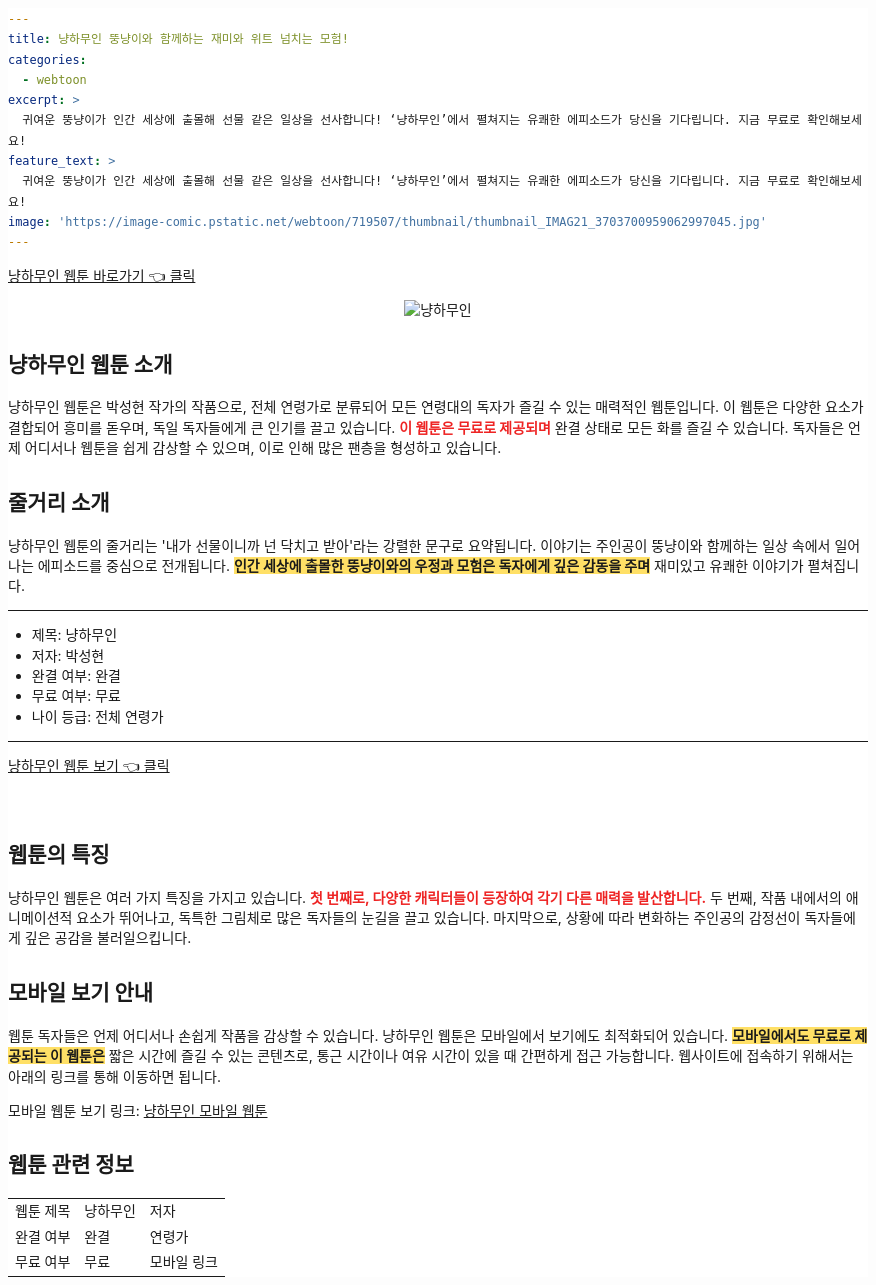 ```yaml
---
title: 냥하무인 뚱냥이와 함께하는 재미와 위트 넘치는 모험!
categories:
  - webtoon
excerpt: >
  귀여운 뚱냥이가 인간 세상에 출몰해 선물 같은 일상을 선사합니다! ‘냥하무인’에서 펼쳐지는 유쾌한 에피소드가 당신을 기다립니다. 지금 무료로 확인해보세요!
feature_text: >
  귀여운 뚱냥이가 인간 세상에 출몰해 선물 같은 일상을 선사합니다! ‘냥하무인’에서 펼쳐지는 유쾌한 에피소드가 당신을 기다립니다. 지금 무료로 확인해보세요!
image: 'https://image-comic.pstatic.net/webtoon/719507/thumbnail/thumbnail_IMAG21_3703700959062997045.jpg'
---
```


<p><a class="modoo-button" href="https://comic.naver.com/webtoon/list?titleId=719507" rel="nofollow noopener">냥하무인 웹툰 바로가기 👈 클릭</a></p>
<figure class="image" style="width: 50%; height: 50%; text-align: center; margin: auto;"><img alt="냥하무인" src="https://image-comic.pstatic.net/webtoon/719507/thumbnail/thumbnail_IMAG21_3703700959062997045.jpg" style="width: 100%; height: 100%; object-fit: cover;"/></figure>
<h2 id="웹툰_소개">냥하무인 웹툰 소개</h2>
<p>냥하무인 웹툰은 박성현 작가의 작품으로, 전체 연령가로 분류되어 모든 연령대의 독자가 즐길 수 있는 매력적인 웹툰입니다. 이 웹툰은 다양한 요소가 결합되어 흥미를 돋우며, 독일 독자들에게 큰 인기를 끌고 있습니다. <b><span style="color: #ee2323;">이 웹툰은 무료로 제공되며</span></b> 완결 상태로 모든 화를 즐길 수 있습니다. 독자들은 언제 어디서나 웹툰을 쉽게 감상할 수 있으며, 이로 인해 많은 팬층을 형성하고 있습니다.</p>
<h2 id="줄거리_소개">줄거리 소개</h2>
<p>냥하무인 웹툰의 줄거리는 '내가 선물이니까 넌 닥치고 받아'라는 강렬한 문구로 요약됩니다. 이야기는 주인공이 뚱냥이와 함께하는 일상 속에서 일어나는 에피소드를 중심으로 전개됩니다. <b><span style="background-color: #ffe066;">인간 세상에 출몰한 뚱냥이와의 우정과 모험은 독자에게 깊은 감동을 주며</span></b> 재미있고 유쾌한 이야기가 펼쳐집니다.</p>
<hr/>
<ul>
<li>제목: 냥하무인</li>
<li>저자: 박성현</li>
<li>완결 여부: 완결</li>
<li>무료 여부: 무료</li>
<li>나이 등급: 전체 연령가</li>
</ul>
<hr/>
<p><a class="modoo-button" href="https://m.comic.naver.com/webtoon/list?titleId=719507" rel="nofollow noopener">냥하무인 웹툰 보기 👈 클릭</a></p><br/>
<h2 id="웹툰_특징">웹툰의 특징</h2>
<p>냥하무인 웹툰은 여러 가지 특징을 가지고 있습니다. <b><span style="color: #ee2323;">첫 번째로, 다양한 캐릭터들이 등장하여 각기 다른 매력을 발산합니다.</span></b> 두 번째, 작품 내에서의 애니메이션적 요소가 뛰어나고, 독특한 그림체로 많은 독자들의 눈길을 끌고 있습니다. 마지막으로, 상황에 따라 변화하는 주인공의 감정선이 독자들에게 깊은 공감을 불러일으킵니다.</p>
<h2 id="모바일_보기_안내">모바일 보기 안내</h2>
<p>웹툰 독자들은 언제 어디서나 손쉽게 작품을 감상할 수 있습니다. 냥하무인 웹툰은 모바일에서 보기에도 최적화되어 있습니다. <b><span style="background-color: #ffe066;">모바일에서도 무료로 제공되는 이 웹툰은</span></b> 짧은 시간에 즐길 수 있는 콘텐츠로, 통근 시간이나 여유 시간이 있을 때 간편하게 접근 가능합니다. 웹사이트에 접속하기 위해서는 아래의 링크를 통해 이동하면 됩니다.</p>
<p>모바일 웹툰 보기 링크: <a href="https://m.comic.naver.com/webtoon/list?titleId=719507">냥하무인 모바일 웹툰</a></p>
<h2 id="웹툰_관련_정보">웹툰 관련 정보</h2>
<table>
<tr>
<td>웹툰 제목</td>
<td>냥하무인</td>
<td>저자</td>
</tr>
<tr>
<td>완결 여부</td>
<td>완결</td>
<td>연령가</td>
</tr>
<tr>
<td>무료 여부</td>
<td>무료</td>
<td>모바일 링크</td>
</tr>